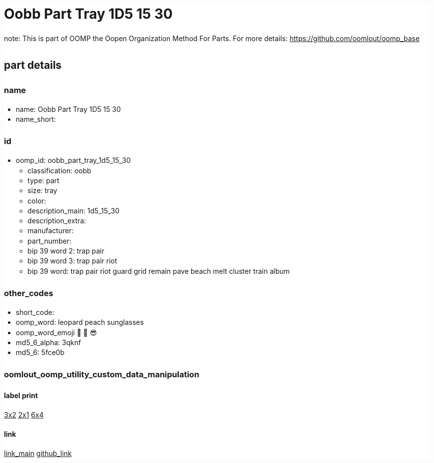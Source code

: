 # Oobb Part Tray 1D5 15 30  

note: This is part of OOMP the Oopen Organization Method For Parts. For more details: https://github.com/oomlout/oomp_base

##  part details





### name
* name: Oobb Part Tray 1D5 15 30
* name_short: 
### id
* oomp_id: oobb_part_tray_1d5_15_30
  * classification: oobb
  * type: part
  * size: tray
  * color: 
  * description_main: 1d5_15_30
  * description_extra: 
  * manufacturer: 
  * part_number: 
  * bip 39 word 2: trap pair
  * bip 39 word 3: trap pair riot
  * bip 39 word: trap pair riot guard grid remain pave beach melt cluster train album

### other_codes
* short_code: 
* oomp_word: leopard peach sunglasses
* oomp_word_emoji :leopard: :peach: :sunglasses:
* md5_6_alpha: 3qknf
* md5_6: 5fce0b






### oomlout_oomp_utility_custom_data_manipulation
#### label print
[3x2](http://192.168.1.245:1112/?label=oomp%203qknf)
[2x1](http://192.168.1.242:1112/?label=oomp%203qknf)
[6x4](http://192.168.1.55:1112/?label=oomp%203qknf)    

#### link

[link_main](https://github.com/oomlout/oomlout_oomp_current_version_messy/tree/main/parts/oobb_part_tray_1d5_15_30) [github_link](https://github.com/oomlout/oomlout_oomp_part_src/tree/main/parts/oobb_part_tray_1d5_15_30)                             
